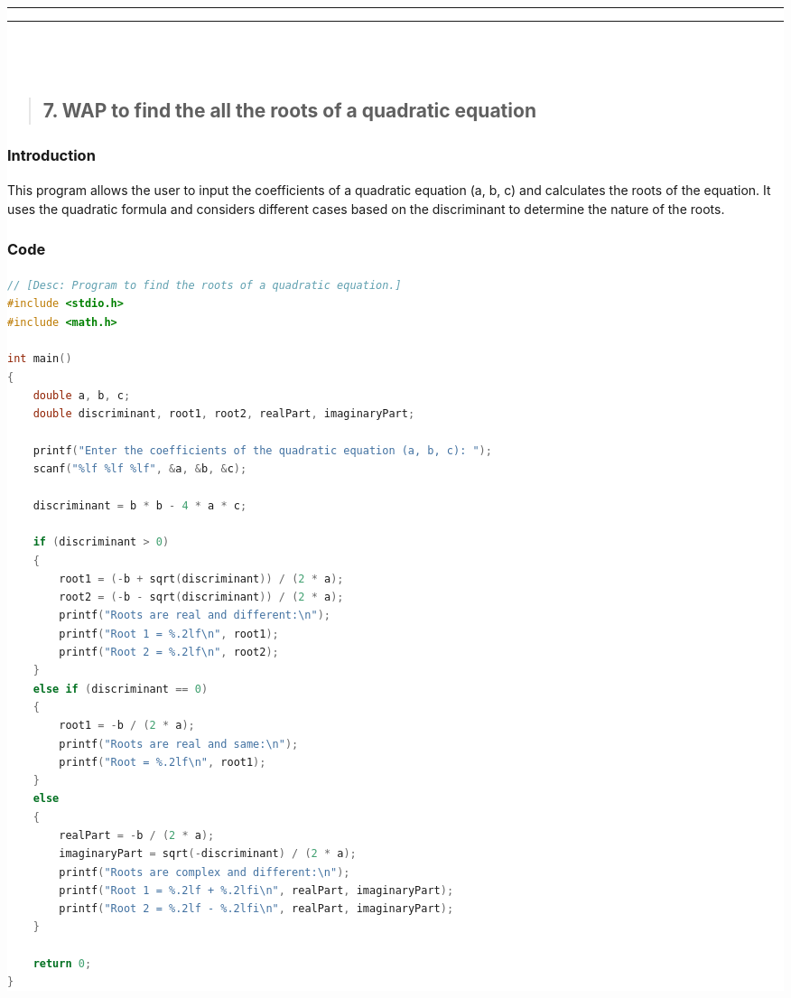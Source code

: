 
---
---
<br/>
<br/>

>## <span id="q7">7. WAP to find the all the roots of a quadratic equation</span>

### **Introduction**
This program allows the user to input the coefficients of a quadratic equation (a, b, c) and calculates the roots of the equation. It uses the quadratic formula and considers different cases based on the discriminant to determine the nature of the roots.


### **Code**

```c
// [Desc: Program to find the roots of a quadratic equation.]
#include <stdio.h>
#include <math.h>

int main()
{
    double a, b, c;
    double discriminant, root1, root2, realPart, imaginaryPart;

    printf("Enter the coefficients of the quadratic equation (a, b, c): ");
    scanf("%lf %lf %lf", &a, &b, &c);

    discriminant = b * b - 4 * a * c;

    if (discriminant > 0)
    {
        root1 = (-b + sqrt(discriminant)) / (2 * a);
        root2 = (-b - sqrt(discriminant)) / (2 * a);
        printf("Roots are real and different:\n");
        printf("Root 1 = %.2lf\n", root1);
        printf("Root 2 = %.2lf\n", root2);
    }
    else if (discriminant == 0)
    {
        root1 = -b / (2 * a);
        printf("Roots are real and same:\n");
        printf("Root = %.2lf\n", root1);
    }
    else
    {
        realPart = -b / (2 * a);
        imaginaryPart = sqrt(-discriminant) / (2 * a);
        printf("Roots are complex and different:\n");
        printf("Root 1 = %.2lf + %.2lfi\n", realPart, imaginaryPart);
        printf("Root 2 = %.2lf - %.2lfi\n", realPart, imaginaryPart);
    }

    return 0;
}
```
